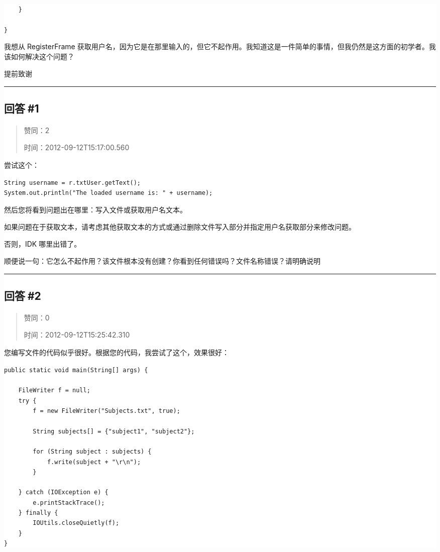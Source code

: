 ```
    }

} 
```

我想从 RegisterFrame 获取用户名，因为它是在那里输入的，但它不起作用。我知道这是一件简单的事情，但我仍然是这方面的初学者。我该如何解决这个问题？

提前致谢

* * *

## 回答 #1

> 赞同：2
> 
> 时间：2012-09-12T15:17:00.560

尝试这个：

```
String username = r.txtUser.getText();
System.out.println("The loaded username is: " + username); 
```

然后您将看到问题出在哪里：写入文件或获取用户名文本。

如果问题在于获取文本，请考虑其他获取文本的方式或通过删除文件写入部分并指定用户名获取部分来修改问题。

否则，IDK 哪里出错了。

顺便说一句：它怎么不起作用？该文件根本没有创建？你看到任何错误吗？文件名称错误？请明确说明

* * *

## 回答 #2

> 赞同：0
> 
> 时间：2012-09-12T15:25:42.310

您编写文件的代码似乎很好。根据您的代码，我尝试了这个，效果很好：

```
public static void main(String[] args) {

    FileWriter f = null;
    try {
        f = new FileWriter("Subjects.txt", true);

        String subjects[] = {"subject1", "subject2"};

        for (String subject : subjects) {
            f.write(subject + "\r\n");
        }

    } catch (IOException e) {
        e.printStackTrace();
    } finally {
        IOUtils.closeQuietly(f);
    }
} 
```
